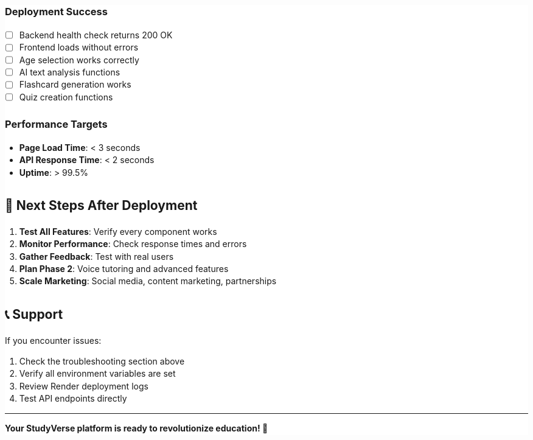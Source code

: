 ### Deployment Success
- [ ] Backend health check returns 200 OK
- [ ] Frontend loads without errors
- [ ] Age selection works correctly
- [ ] AI text analysis functions
- [ ] Flashcard generation works
- [ ] Quiz creation functions

### Performance Targets
- **Page Load Time**: < 3 seconds
- **API Response Time**: < 2 seconds
- **Uptime**: > 99.5%

## 🌟 Next Steps After Deployment

1. **Test All Features**: Verify every component works
2. **Monitor Performance**: Check response times and errors
3. **Gather Feedback**: Test with real users
4. **Plan Phase 2**: Voice tutoring and advanced features
5. **Scale Marketing**: Social media, content marketing, partnerships

## 📞 Support

If you encounter issues:
1. Check the troubleshooting section above
2. Verify all environment variables are set
3. Review Render deployment logs
4. Test API endpoints directly

---

**Your StudyVerse platform is ready to revolutionize education! 🚀**

